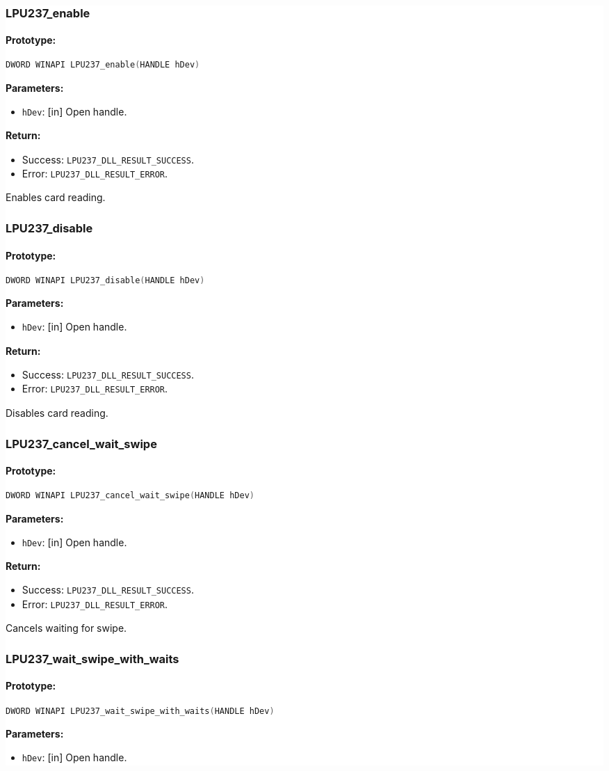 ### LPU237_enable

**Prototype:**  
```c
DWORD WINAPI LPU237_enable(HANDLE hDev)
```

**Parameters:**  
- `hDev`: [in] Open handle.

**Return:**  
- Success: `LPU237_DLL_RESULT_SUCCESS`.  
- Error: `LPU237_DLL_RESULT_ERROR`.

Enables card reading.

### LPU237_disable

**Prototype:**  
```c
DWORD WINAPI LPU237_disable(HANDLE hDev)
```

**Parameters:**  
- `hDev`: [in] Open handle.

**Return:**  
- Success: `LPU237_DLL_RESULT_SUCCESS`.  
- Error: `LPU237_DLL_RESULT_ERROR`.

Disables card reading.

### LPU237_cancel_wait_swipe

**Prototype:**  
```c
DWORD WINAPI LPU237_cancel_wait_swipe(HANDLE hDev)
```

**Parameters:**  
- `hDev`: [in] Open handle.

**Return:**  
- Success: `LPU237_DLL_RESULT_SUCCESS`.  
- Error: `LPU237_DLL_RESULT_ERROR`.

Cancels waiting for swipe.

### LPU237_wait_swipe_with_waits

**Prototype:**  
```c
DWORD WINAPI LPU237_wait_swipe_with_waits(HANDLE hDev)
```

**Parameters:**  
- `hDev`: [in] Open handle.
